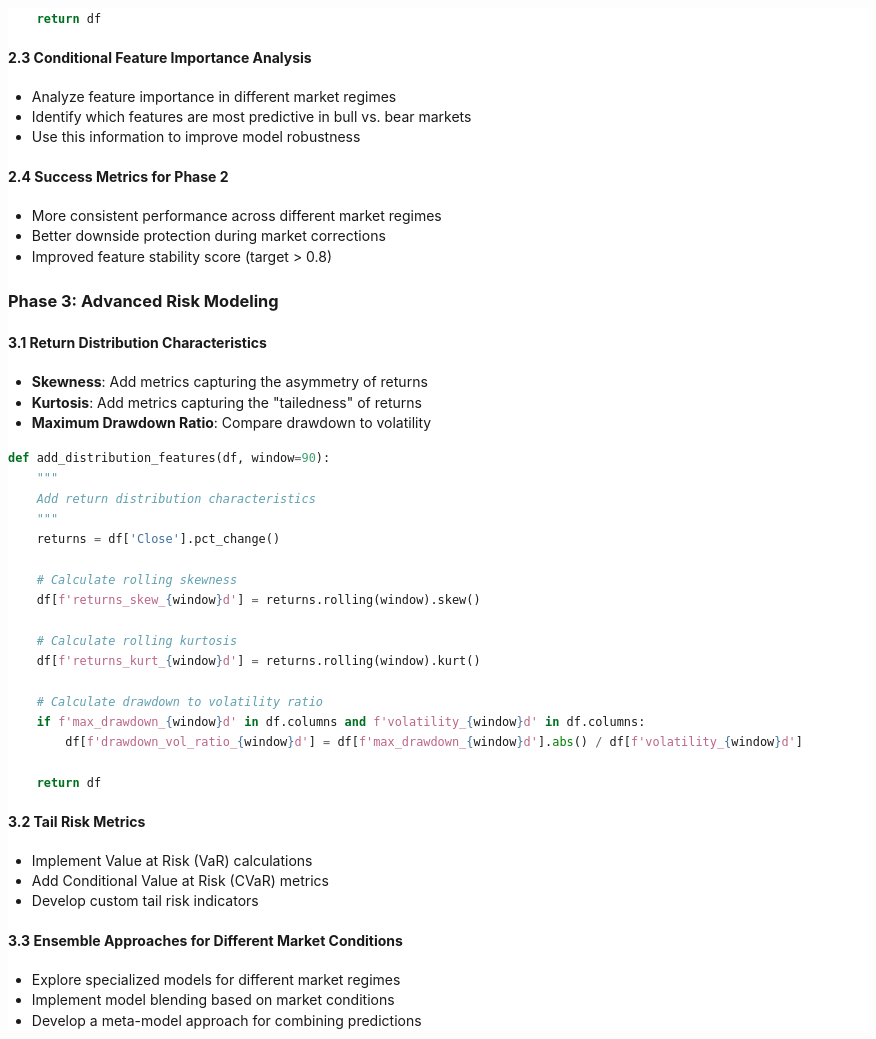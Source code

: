 ```python
    return df
```

#### 2.3 Conditional Feature Importance Analysis
- Analyze feature importance in different market regimes
- Identify which features are most predictive in bull vs. bear markets
- Use this information to improve model robustness

#### 2.4 Success Metrics for Phase 2
- More consistent performance across different market regimes
- Better downside protection during market corrections
- Improved feature stability score (target > 0.8)

### Phase 3: Advanced Risk Modeling

#### 3.1 Return Distribution Characteristics
- **Skewness**: Add metrics capturing the asymmetry of returns
- **Kurtosis**: Add metrics capturing the "tailedness" of returns
- **Maximum Drawdown Ratio**: Compare drawdown to volatility

```python
def add_distribution_features(df, window=90):
    """
    Add return distribution characteristics
    """
    returns = df['Close'].pct_change()
    
    # Calculate rolling skewness
    df[f'returns_skew_{window}d'] = returns.rolling(window).skew()
    
    # Calculate rolling kurtosis
    df[f'returns_kurt_{window}d'] = returns.rolling(window).kurt()
    
    # Calculate drawdown to volatility ratio
    if f'max_drawdown_{window}d' in df.columns and f'volatility_{window}d' in df.columns:
        df[f'drawdown_vol_ratio_{window}d'] = df[f'max_drawdown_{window}d'].abs() / df[f'volatility_{window}d']
    
    return df
```

#### 3.2 Tail Risk Metrics
- Implement Value at Risk (VaR) calculations
- Add Conditional Value at Risk (CVaR) metrics
- Develop custom tail risk indicators

#### 3.3 Ensemble Approaches for Different Market Conditions
- Explore specialized models for different market regimes
- Implement model blending based on market conditions
- Develop a meta-model approach for combining predictions

